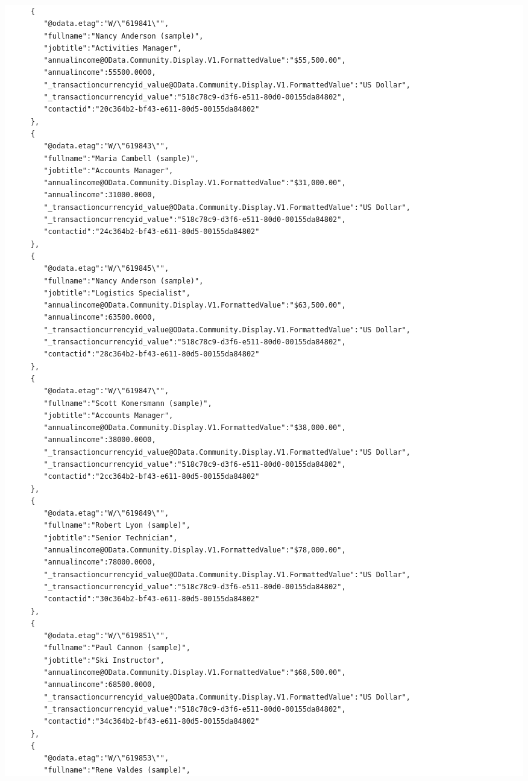 ```  
      {  
         "@odata.etag":"W/\"619841\"",  
         "fullname":"Nancy Anderson (sample)",  
         "jobtitle":"Activities Manager",  
         "annualincome@OData.Community.Display.V1.FormattedValue":"$55,500.00",  
         "annualincome":55500.0000,  
         "_transactioncurrencyid_value@OData.Community.Display.V1.FormattedValue":"US Dollar",  
         "_transactioncurrencyid_value":"518c78c9-d3f6-e511-80d0-00155da84802",  
         "contactid":"20c364b2-bf43-e611-80d5-00155da84802"  
      },  
      {  
         "@odata.etag":"W/\"619843\"",  
         "fullname":"Maria Cambell (sample)",  
         "jobtitle":"Accounts Manager",  
         "annualincome@OData.Community.Display.V1.FormattedValue":"$31,000.00",  
         "annualincome":31000.0000,  
         "_transactioncurrencyid_value@OData.Community.Display.V1.FormattedValue":"US Dollar",  
         "_transactioncurrencyid_value":"518c78c9-d3f6-e511-80d0-00155da84802",  
         "contactid":"24c364b2-bf43-e611-80d5-00155da84802"  
      },  
      {  
         "@odata.etag":"W/\"619845\"",  
         "fullname":"Nancy Anderson (sample)",  
         "jobtitle":"Logistics Specialist",  
         "annualincome@OData.Community.Display.V1.FormattedValue":"$63,500.00",  
         "annualincome":63500.0000,  
         "_transactioncurrencyid_value@OData.Community.Display.V1.FormattedValue":"US Dollar",  
         "_transactioncurrencyid_value":"518c78c9-d3f6-e511-80d0-00155da84802",  
         "contactid":"28c364b2-bf43-e611-80d5-00155da84802"  
      },  
      {  
         "@odata.etag":"W/\"619847\"",  
         "fullname":"Scott Konersmann (sample)",  
         "jobtitle":"Accounts Manager",  
         "annualincome@OData.Community.Display.V1.FormattedValue":"$38,000.00",  
         "annualincome":38000.0000,  
         "_transactioncurrencyid_value@OData.Community.Display.V1.FormattedValue":"US Dollar",  
         "_transactioncurrencyid_value":"518c78c9-d3f6-e511-80d0-00155da84802",  
         "contactid":"2cc364b2-bf43-e611-80d5-00155da84802"  
      },  
      {  
         "@odata.etag":"W/\"619849\"",  
         "fullname":"Robert Lyon (sample)",  
         "jobtitle":"Senior Technician",  
         "annualincome@OData.Community.Display.V1.FormattedValue":"$78,000.00",  
         "annualincome":78000.0000,  
         "_transactioncurrencyid_value@OData.Community.Display.V1.FormattedValue":"US Dollar",  
         "_transactioncurrencyid_value":"518c78c9-d3f6-e511-80d0-00155da84802",  
         "contactid":"30c364b2-bf43-e611-80d5-00155da84802"  
      },  
      {  
         "@odata.etag":"W/\"619851\"",  
         "fullname":"Paul Cannon (sample)",  
         "jobtitle":"Ski Instructor",  
         "annualincome@OData.Community.Display.V1.FormattedValue":"$68,500.00",  
         "annualincome":68500.0000,  
         "_transactioncurrencyid_value@OData.Community.Display.V1.FormattedValue":"US Dollar",  
         "_transactioncurrencyid_value":"518c78c9-d3f6-e511-80d0-00155da84802",  
         "contactid":"34c364b2-bf43-e611-80d5-00155da84802"  
      },  
      {  
         "@odata.etag":"W/\"619853\"",  
         "fullname":"Rene Valdes (sample)",  
```